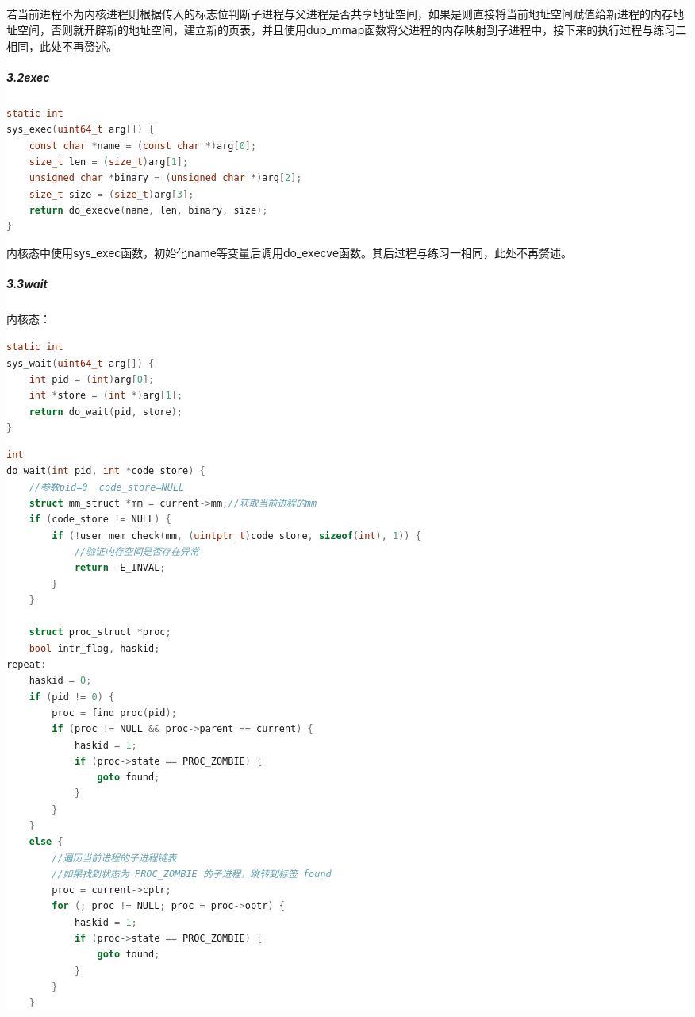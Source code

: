若当前进程不为内核进程则根据传入的标志位判断子进程与父进程是否共享地址空间，如果是则直接将当前地址空间赋值给新进程的内存地址空间，否则就开辟新的地址空间，建立新的页表，并且使用dup_mmap函数将父进程的内存映射到子进程中，接下来的执行过程与练习二相同，此处不再赘述。

##### 3.2exec

``` c
static int
sys_exec(uint64_t arg[]) {
    const char *name = (const char *)arg[0];
    size_t len = (size_t)arg[1];
    unsigned char *binary = (unsigned char *)arg[2];
    size_t size = (size_t)arg[3];
    return do_execve(name, len, binary, size);
}
```

内核态中使用sys_exec函数，初始化name等变量后调用do_execve函数。其后过程与练习一相同，此处不再赘述。

##### 3.3wait

内核态：

```c
static int
sys_wait(uint64_t arg[]) {
    int pid = (int)arg[0];
    int *store = (int *)arg[1];
    return do_wait(pid, store);
}
```

```c
int
do_wait(int pid, int *code_store) {
    //参数pid=0  code_store=NULL
    struct mm_struct *mm = current->mm;//获取当前进程的mm
    if (code_store != NULL) {
        if (!user_mem_check(mm, (uintptr_t)code_store, sizeof(int), 1)) {
            //验证内存空间是否存在异常
            return -E_INVAL;
        }
    }

    struct proc_struct *proc;
    bool intr_flag, haskid;
repeat:
    haskid = 0;
    if (pid != 0) {
        proc = find_proc(pid);
        if (proc != NULL && proc->parent == current) {
            haskid = 1;
            if (proc->state == PROC_ZOMBIE) {
                goto found;
            }
        }
    }
    else {
        //遍历当前进程的子进程链表
        //如果找到状态为 PROC_ZOMBIE 的子进程，跳转到标签 found
        proc = current->cptr;
        for (; proc != NULL; proc = proc->optr) {
            haskid = 1;
            if (proc->state == PROC_ZOMBIE) {
                goto found;
            }
        }
    }
```